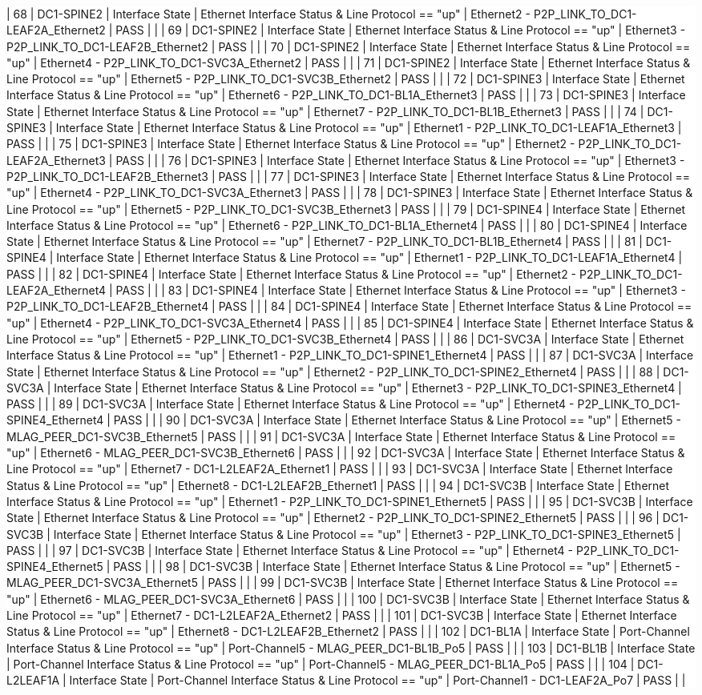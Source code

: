 | 68 | DC1-SPINE2 | Interface State | Ethernet Interface Status & Line Protocol == "up" | Ethernet2 - P2P_LINK_TO_DC1-LEAF2A_Ethernet2 | PASS |  |
| 69 | DC1-SPINE2 | Interface State | Ethernet Interface Status & Line Protocol == "up" | Ethernet3 - P2P_LINK_TO_DC1-LEAF2B_Ethernet2 | PASS |  |
| 70 | DC1-SPINE2 | Interface State | Ethernet Interface Status & Line Protocol == "up" | Ethernet4 - P2P_LINK_TO_DC1-SVC3A_Ethernet2 | PASS |  |
| 71 | DC1-SPINE2 | Interface State | Ethernet Interface Status & Line Protocol == "up" | Ethernet5 - P2P_LINK_TO_DC1-SVC3B_Ethernet2 | PASS |  |
| 72 | DC1-SPINE3 | Interface State | Ethernet Interface Status & Line Protocol == "up" | Ethernet6 - P2P_LINK_TO_DC1-BL1A_Ethernet3 | PASS |  |
| 73 | DC1-SPINE3 | Interface State | Ethernet Interface Status & Line Protocol == "up" | Ethernet7 - P2P_LINK_TO_DC1-BL1B_Ethernet3 | PASS |  |
| 74 | DC1-SPINE3 | Interface State | Ethernet Interface Status & Line Protocol == "up" | Ethernet1 - P2P_LINK_TO_DC1-LEAF1A_Ethernet3 | PASS |  |
| 75 | DC1-SPINE3 | Interface State | Ethernet Interface Status & Line Protocol == "up" | Ethernet2 - P2P_LINK_TO_DC1-LEAF2A_Ethernet3 | PASS |  |
| 76 | DC1-SPINE3 | Interface State | Ethernet Interface Status & Line Protocol == "up" | Ethernet3 - P2P_LINK_TO_DC1-LEAF2B_Ethernet3 | PASS |  |
| 77 | DC1-SPINE3 | Interface State | Ethernet Interface Status & Line Protocol == "up" | Ethernet4 - P2P_LINK_TO_DC1-SVC3A_Ethernet3 | PASS |  |
| 78 | DC1-SPINE3 | Interface State | Ethernet Interface Status & Line Protocol == "up" | Ethernet5 - P2P_LINK_TO_DC1-SVC3B_Ethernet3 | PASS |  |
| 79 | DC1-SPINE4 | Interface State | Ethernet Interface Status & Line Protocol == "up" | Ethernet6 - P2P_LINK_TO_DC1-BL1A_Ethernet4 | PASS |  |
| 80 | DC1-SPINE4 | Interface State | Ethernet Interface Status & Line Protocol == "up" | Ethernet7 - P2P_LINK_TO_DC1-BL1B_Ethernet4 | PASS |  |
| 81 | DC1-SPINE4 | Interface State | Ethernet Interface Status & Line Protocol == "up" | Ethernet1 - P2P_LINK_TO_DC1-LEAF1A_Ethernet4 | PASS |  |
| 82 | DC1-SPINE4 | Interface State | Ethernet Interface Status & Line Protocol == "up" | Ethernet2 - P2P_LINK_TO_DC1-LEAF2A_Ethernet4 | PASS |  |
| 83 | DC1-SPINE4 | Interface State | Ethernet Interface Status & Line Protocol == "up" | Ethernet3 - P2P_LINK_TO_DC1-LEAF2B_Ethernet4 | PASS |  |
| 84 | DC1-SPINE4 | Interface State | Ethernet Interface Status & Line Protocol == "up" | Ethernet4 - P2P_LINK_TO_DC1-SVC3A_Ethernet4 | PASS |  |
| 85 | DC1-SPINE4 | Interface State | Ethernet Interface Status & Line Protocol == "up" | Ethernet5 - P2P_LINK_TO_DC1-SVC3B_Ethernet4 | PASS |  |
| 86 | DC1-SVC3A | Interface State | Ethernet Interface Status & Line Protocol == "up" | Ethernet1 - P2P_LINK_TO_DC1-SPINE1_Ethernet4 | PASS |  |
| 87 | DC1-SVC3A | Interface State | Ethernet Interface Status & Line Protocol == "up" | Ethernet2 - P2P_LINK_TO_DC1-SPINE2_Ethernet4 | PASS |  |
| 88 | DC1-SVC3A | Interface State | Ethernet Interface Status & Line Protocol == "up" | Ethernet3 - P2P_LINK_TO_DC1-SPINE3_Ethernet4 | PASS |  |
| 89 | DC1-SVC3A | Interface State | Ethernet Interface Status & Line Protocol == "up" | Ethernet4 - P2P_LINK_TO_DC1-SPINE4_Ethernet4 | PASS |  |
| 90 | DC1-SVC3A | Interface State | Ethernet Interface Status & Line Protocol == "up" | Ethernet5 - MLAG_PEER_DC1-SVC3B_Ethernet5 | PASS |  |
| 91 | DC1-SVC3A | Interface State | Ethernet Interface Status & Line Protocol == "up" | Ethernet6 - MLAG_PEER_DC1-SVC3B_Ethernet6 | PASS |  |
| 92 | DC1-SVC3A | Interface State | Ethernet Interface Status & Line Protocol == "up" | Ethernet7 - DC1-L2LEAF2A_Ethernet1 | PASS |  |
| 93 | DC1-SVC3A | Interface State | Ethernet Interface Status & Line Protocol == "up" | Ethernet8 - DC1-L2LEAF2B_Ethernet1 | PASS |  |
| 94 | DC1-SVC3B | Interface State | Ethernet Interface Status & Line Protocol == "up" | Ethernet1 - P2P_LINK_TO_DC1-SPINE1_Ethernet5 | PASS |  |
| 95 | DC1-SVC3B | Interface State | Ethernet Interface Status & Line Protocol == "up" | Ethernet2 - P2P_LINK_TO_DC1-SPINE2_Ethernet5 | PASS |  |
| 96 | DC1-SVC3B | Interface State | Ethernet Interface Status & Line Protocol == "up" | Ethernet3 - P2P_LINK_TO_DC1-SPINE3_Ethernet5 | PASS |  |
| 97 | DC1-SVC3B | Interface State | Ethernet Interface Status & Line Protocol == "up" | Ethernet4 - P2P_LINK_TO_DC1-SPINE4_Ethernet5 | PASS |  |
| 98 | DC1-SVC3B | Interface State | Ethernet Interface Status & Line Protocol == "up" | Ethernet5 - MLAG_PEER_DC1-SVC3A_Ethernet5 | PASS |  |
| 99 | DC1-SVC3B | Interface State | Ethernet Interface Status & Line Protocol == "up" | Ethernet6 - MLAG_PEER_DC1-SVC3A_Ethernet6 | PASS |  |
| 100 | DC1-SVC3B | Interface State | Ethernet Interface Status & Line Protocol == "up" | Ethernet7 - DC1-L2LEAF2A_Ethernet2 | PASS |  |
| 101 | DC1-SVC3B | Interface State | Ethernet Interface Status & Line Protocol == "up" | Ethernet8 - DC1-L2LEAF2B_Ethernet2 | PASS |  |
| 102 | DC1-BL1A | Interface State | Port-Channel Interface Status & Line Protocol == "up" | Port-Channel5 - MLAG_PEER_DC1-BL1B_Po5 | PASS |  |
| 103 | DC1-BL1B | Interface State | Port-Channel Interface Status & Line Protocol == "up" | Port-Channel5 - MLAG_PEER_DC1-BL1A_Po5 | PASS |  |
| 104 | DC1-L2LEAF1A | Interface State | Port-Channel Interface Status & Line Protocol == "up" | Port-Channel1 - DC1-LEAF2A_Po7 | PASS |  |